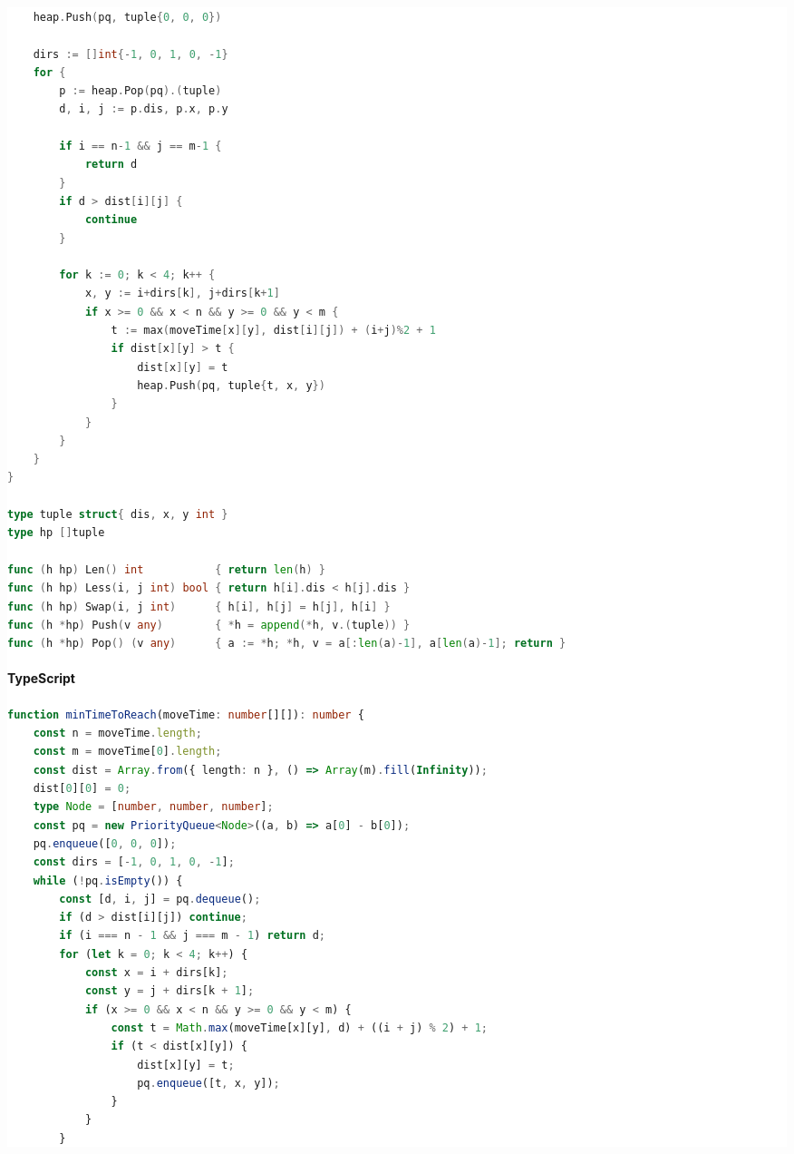 ```go
	heap.Push(pq, tuple{0, 0, 0})

	dirs := []int{-1, 0, 1, 0, -1}
	for {
		p := heap.Pop(pq).(tuple)
		d, i, j := p.dis, p.x, p.y

		if i == n-1 && j == m-1 {
			return d
		}
		if d > dist[i][j] {
			continue
		}

		for k := 0; k < 4; k++ {
			x, y := i+dirs[k], j+dirs[k+1]
			if x >= 0 && x < n && y >= 0 && y < m {
				t := max(moveTime[x][y], dist[i][j]) + (i+j)%2 + 1
				if dist[x][y] > t {
					dist[x][y] = t
					heap.Push(pq, tuple{t, x, y})
				}
			}
		}
	}
}

type tuple struct{ dis, x, y int }
type hp []tuple

func (h hp) Len() int           { return len(h) }
func (h hp) Less(i, j int) bool { return h[i].dis < h[j].dis }
func (h hp) Swap(i, j int)      { h[i], h[j] = h[j], h[i] }
func (h *hp) Push(v any)        { *h = append(*h, v.(tuple)) }
func (h *hp) Pop() (v any)      { a := *h; *h, v = a[:len(a)-1], a[len(a)-1]; return }
```

#### TypeScript

```ts
function minTimeToReach(moveTime: number[][]): number {
    const n = moveTime.length;
    const m = moveTime[0].length;
    const dist = Array.from({ length: n }, () => Array(m).fill(Infinity));
    dist[0][0] = 0;
    type Node = [number, number, number];
    const pq = new PriorityQueue<Node>((a, b) => a[0] - b[0]);
    pq.enqueue([0, 0, 0]);
    const dirs = [-1, 0, 1, 0, -1];
    while (!pq.isEmpty()) {
        const [d, i, j] = pq.dequeue();
        if (d > dist[i][j]) continue;
        if (i === n - 1 && j === m - 1) return d;
        for (let k = 0; k < 4; k++) {
            const x = i + dirs[k];
            const y = j + dirs[k + 1];
            if (x >= 0 && x < n && y >= 0 && y < m) {
                const t = Math.max(moveTime[x][y], d) + ((i + j) % 2) + 1;
                if (t < dist[x][y]) {
                    dist[x][y] = t;
                    pq.enqueue([t, x, y]);
                }
            }
        }
```